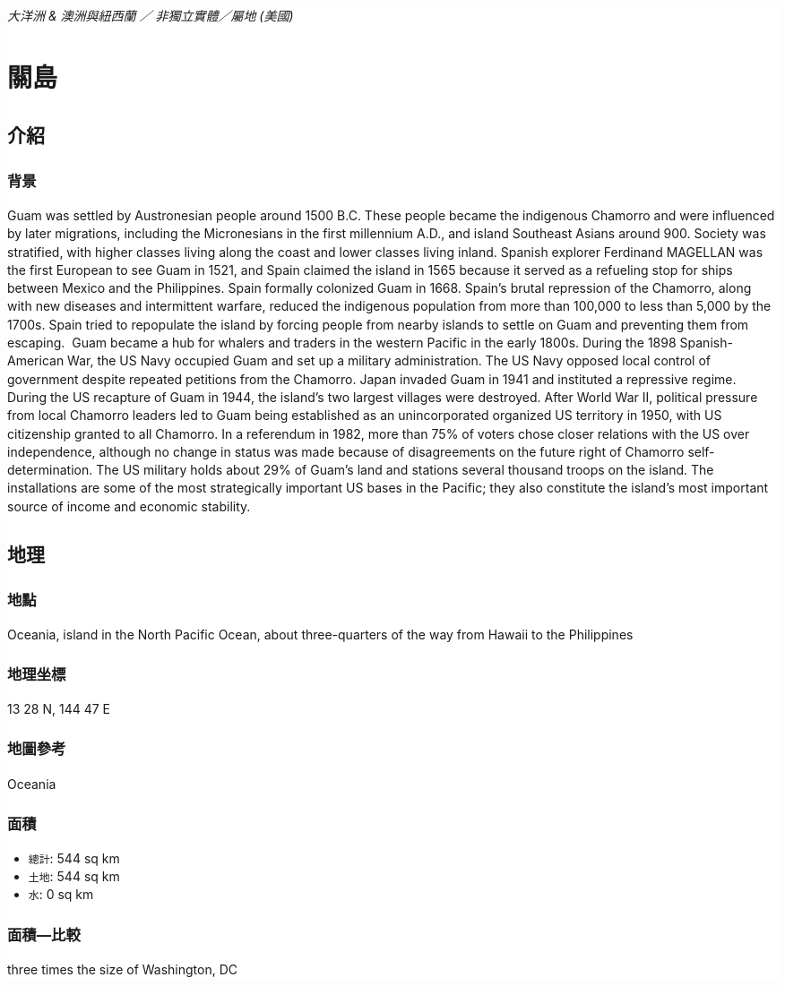 _大洋洲 & 澳洲與紐西蘭 ／ 非獨立實體／屬地 (美國)_

# 關島

## 介紹

### 背景
Guam was settled by Austronesian people around 1500 B.C. These people became the indigenous Chamorro and were influenced by later migrations, including the Micronesians in the first millennium A.D., and island Southeast Asians around 900. Society was stratified, with higher classes living along the coast and lower classes living inland. Spanish explorer Ferdinand MAGELLAN was the first European to see Guam in 1521, and Spain claimed the island in 1565 because it served as a refueling stop for ships between Mexico and the Philippines. Spain formally colonized Guam in 1668. Spain’s brutal repression of the Chamorro, along with new diseases and intermittent warfare, reduced the indigenous population from more than 100,000 to less than 5,000 by the 1700s. Spain tried to repopulate the island by forcing people from nearby islands to settle on Guam and preventing them from escaping.  Guam became a hub for whalers and traders in the western Pacific in the early 1800s. During the 1898 Spanish-American War, the US Navy occupied Guam and set up a military administration. The US Navy opposed local control of government despite repeated petitions from the Chamorro. Japan invaded Guam in 1941 and instituted a repressive regime. During the US recapture of Guam in 1944, the island’s two largest villages were destroyed. After World War II, political pressure from local Chamorro leaders led to Guam being established as an unincorporated organized US territory in 1950, with US citizenship granted to all Chamorro. In a referendum in 1982, more than 75% of voters chose closer relations with the US over independence, although no change in status was made because of disagreements on the future right of Chamorro self-determination. The US military holds about 29% of Guam’s land and stations several thousand troops on the island. The installations are some of the most strategically important US bases in the Pacific; they also constitute the island’s most important source of income and economic stability.

## 地理

### 地點
Oceania, island in the North Pacific Ocean, about three-quarters of the way from Hawaii to the Philippines

### 地理坐標
13 28 N, 144 47 E

### 地圖參考
Oceania

### 面積
- `總計`: 544 sq km
- `土地`: 544 sq km
- `水`: 0 sq km

### 面積—比較
three times the size of Washington, DC
